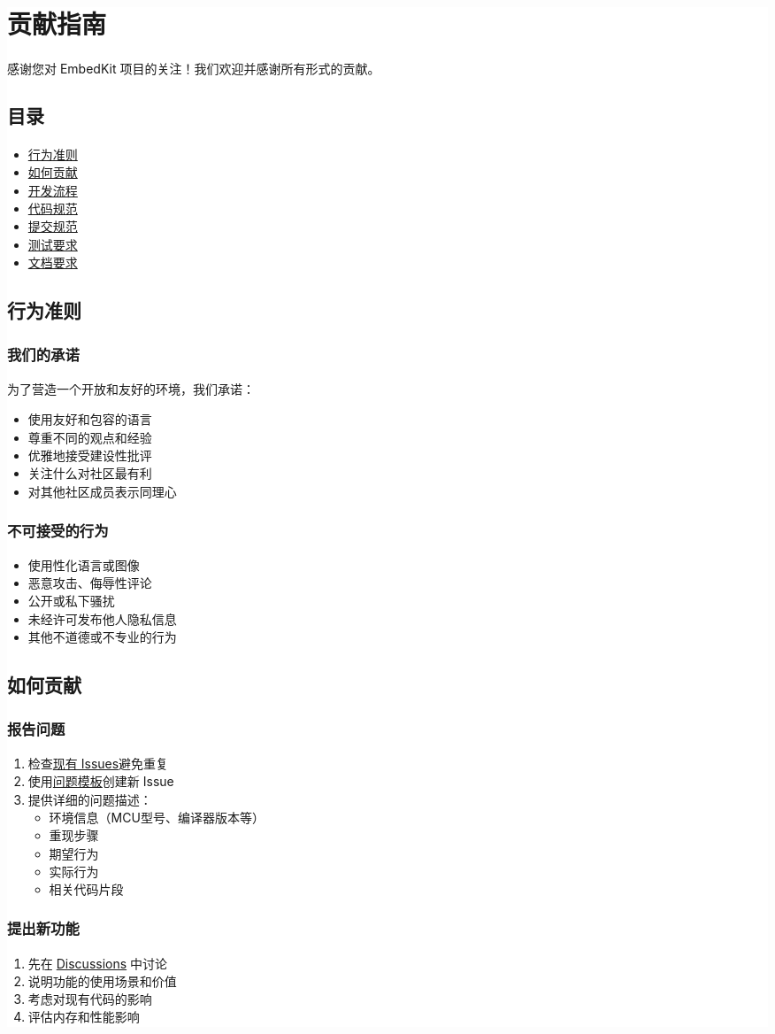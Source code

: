 # 贡献指南

感谢您对 EmbedKit 项目的关注！我们欢迎并感谢所有形式的贡献。

## 目录

- [行为准则](#行为准则)
- [如何贡献](#如何贡献)
- [开发流程](#开发流程)
- [代码规范](#代码规范)
- [提交规范](#提交规范)
- [测试要求](#测试要求)
- [文档要求](#文档要求)

## 行为准则

### 我们的承诺

为了营造一个开放和友好的环境，我们承诺：

- 使用友好和包容的语言
- 尊重不同的观点和经验
- 优雅地接受建设性批评
- 关注什么对社区最有利
- 对其他社区成员表示同理心

### 不可接受的行为

- 使用性化语言或图像
- 恶意攻击、侮辱性评论
- 公开或私下骚扰
- 未经许可发布他人隐私信息
- 其他不道德或不专业的行为

## 如何贡献

### 报告问题

1. 检查[现有 Issues](https://github.com/zuoliangyu/EmbedKit/issues)避免重复
2. 使用[问题模板](.github/ISSUE_TEMPLATE)创建新 Issue
3. 提供详细的问题描述：
   - 环境信息（MCU型号、编译器版本等）
   - 重现步骤
   - 期望行为
   - 实际行为
   - 相关代码片段

### 提出新功能

1. 先在 [Discussions](https://github.com/zuoliangyu/EmbedKit/discussions) 中讨论
2. 说明功能的使用场景和价值
3. 考虑对现有代码的影响
4. 评估内存和性能影响
